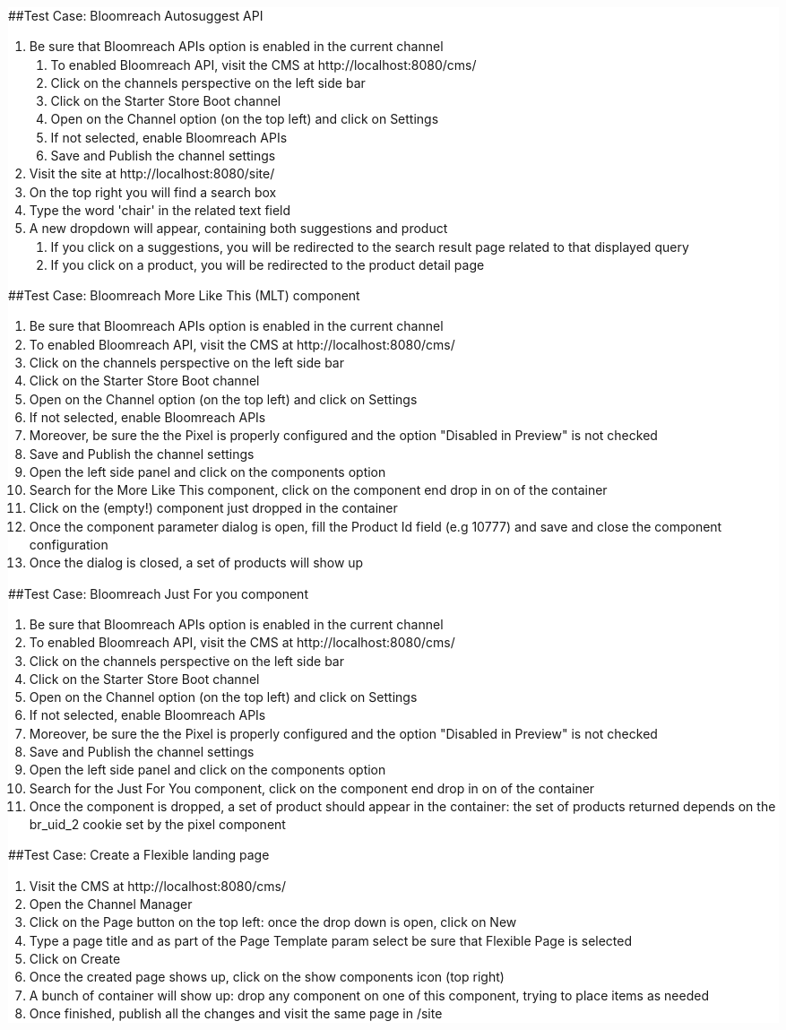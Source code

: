 ##Test Case: Bloomreach Autosuggest API
1. Be sure that Bloomreach APIs option is enabled in the current channel
    1. To enabled Bloomreach API, visit the CMS at http://localhost:8080/cms/
    1. Click on the channels perspective on the left side bar
    1. Click on the Starter Store Boot channel
    1. Open on the Channel option (on the top left) and click on Settings
    1. If not selected, enable Bloomreach APIs
    1. Save and Publish the channel settings
1. Visit the site at http://localhost:8080/site/
1. On the top right you will find a search box
1. Type the word 'chair' in the related text field 
1. A new dropdown will appear, containing both suggestions and product
    1. If you click on a suggestions, you will be redirected to the search result page related to that displayed query
    1. If you click on a product, you will be redirected to the product detail page
    
##Test Case: Bloomreach More Like This (MLT) component
1. Be sure that Bloomreach APIs option is enabled in the current channel
1. To enabled Bloomreach API, visit the CMS at http://localhost:8080/cms/
1. Click on the channels perspective on the left side bar
1. Click on the Starter Store Boot channel
1. Open on the Channel option (on the top left) and click on Settings
1. If not selected, enable Bloomreach APIs
1. Moreover, be sure the the Pixel is properly configured and the option "Disabled in Preview" is not checked
1. Save and Publish the channel settings
1. Open the left side panel and click on the components option
1. Search for the More Like This component, click on the component end drop in on of the container
1. Click on the (empty!) component just dropped in the container
1. Once the component parameter dialog is open, fill the Product Id field (e.g 10777) and save and close the component
configuration
1. Once the dialog is closed, a set of products will show up

##Test Case: Bloomreach Just For you component
1. Be sure that Bloomreach APIs option is enabled in the current channel
1. To enabled Bloomreach API, visit the CMS at http://localhost:8080/cms/
1. Click on the channels perspective on the left side bar
1. Click on the Starter Store Boot channel
1. Open on the Channel option (on the top left) and click on Settings
1. If not selected, enable Bloomreach APIs
1. Moreover, be sure the the Pixel is properly configured and the option "Disabled in Preview" is not checked
1. Save and Publish the channel settings
1. Open the left side panel and click on the components option
1. Search for the Just For You component, click on the component end drop in on of the container
1. Once the component is dropped, a set of product should appear in the container: the set of products returned depends
on the br_uid_2 cookie set by the pixel component 

##Test Case: Create a Flexible landing page
1. Visit the CMS at http://localhost:8080/cms/
1. Open the Channel Manager
1. Click on the Page button on the top left: once the drop down is open, click on New
1. Type a page title and as part of the Page Template param select be sure that Flexible Page is selected
1. Click on Create
1. Once the created page shows up, click on the show components icon (top right)
1. A bunch of container will show up: drop any component on one of this component, trying to place items as needed
1. Once finished, publish all the changes and visit the same page in /site

